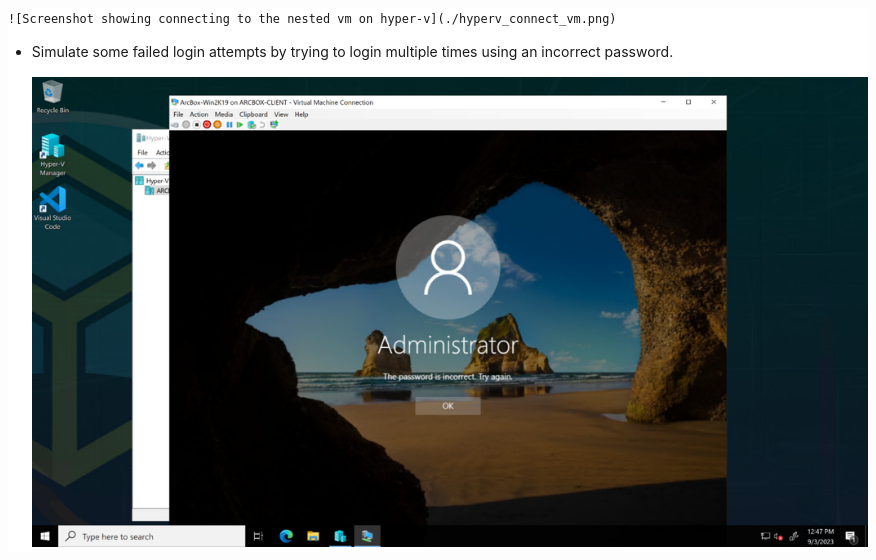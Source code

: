     ![Screenshot showing connecting to the nested vm on hyper-v](./hyperv_connect_vm.png)

- Simulate some failed login attempts by trying to login multiple times using an incorrect password.

    ![Screenshot showing failed login attemps on the nested vm](./hyperv_failed_login.png)

